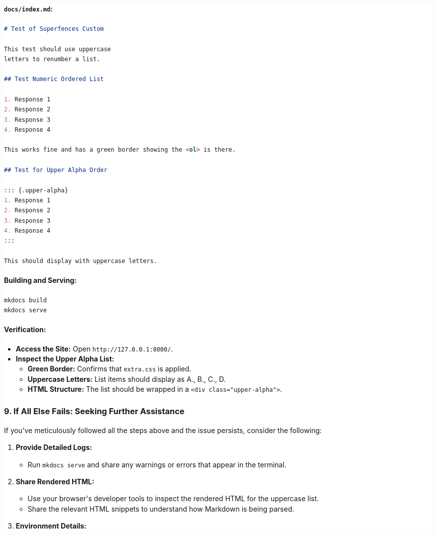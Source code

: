 #### **`docs/index.md`:**

```markdown
# Test of Superfences Custom

This test should use uppercase
letters to renumber a list.

## Test Numeric Ordered List

1. Response 1
2. Response 2
3. Response 3
4. Response 4

This works fine and has a green border showing the <ol> is there.

## Test for Upper Alpha Order

::: {.upper-alpha}
1. Response 1
2. Response 2
3. Response 3
4. Response 4
:::

This should display with uppercase letters.
```

#### **Building and Serving:**

```bash
mkdocs build
mkdocs serve
```

#### **Verification:**

-   **Access the Site:** Open `http://127.0.0.1:8000/`.
-   **Inspect the Upper Alpha List:**
    -   **Green Border:** Confirms that `extra.css` is applied.
    -   **Uppercase Letters:** List items should display as A., B., C., D.
    -   **HTML Structure:** The list should be wrapped in a `<div class="upper-alpha">`.

### **9. If All Else Fails: Seeking Further Assistance**

If you've meticulously followed all the steps above and the issue persists, consider the following:

1.  **Provide Detailed Logs:**

    -   Run `mkdocs serve` and share any warnings or errors that appear in the terminal.
2.  **Share Rendered HTML:**

    -   Use your browser's developer tools to inspect the rendered HTML for the uppercase list.
    -   Share the relevant HTML snippets to understand how Markdown is being parsed.
3.  **Environment Details:**

